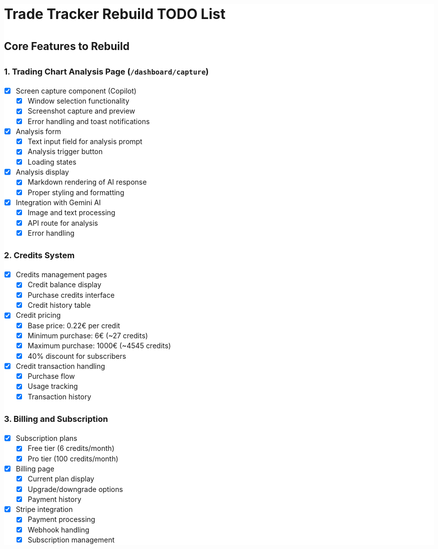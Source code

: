 # Trade Tracker Rebuild TODO List

## Core Features to Rebuild

### 1. Trading Chart Analysis Page (`/dashboard/capture`)

- [x] Screen capture component (Copilot)
  - [x] Window selection functionality
  - [x] Screenshot capture and preview
  - [x] Error handling and toast notifications
- [x] Analysis form
  - [x] Text input field for analysis prompt
  - [x] Analysis trigger button
  - [x] Loading states
- [x] Analysis display
  - [x] Markdown rendering of AI response
  - [x] Proper styling and formatting
- [x] Integration with Gemini AI
  - [x] Image and text processing
  - [x] API route for analysis
  - [x] Error handling

### 2. Credits System

- [x] Credits management pages
  - [x] Credit balance display
  - [x] Purchase credits interface
  - [x] Credit history table
- [x] Credit pricing
  - [x] Base price: 0.22€ per credit
  - [x] Minimum purchase: 6€ (~27 credits)
  - [x] Maximum purchase: 1000€ (~4545 credits)
  - [x] 40% discount for subscribers
- [x] Credit transaction handling
  - [x] Purchase flow
  - [x] Usage tracking
  - [x] Transaction history

### 3. Billing and Subscription

- [x] Subscription plans
  - [x] Free tier (6 credits/month)
  - [x] Pro tier (100 credits/month)
- [x] Billing page
  - [x] Current plan display
  - [x] Upgrade/downgrade options
  - [x] Payment history
- [x] Stripe integration
  - [x] Payment processing
  - [x] Webhook handling
  - [x] Subscription management
